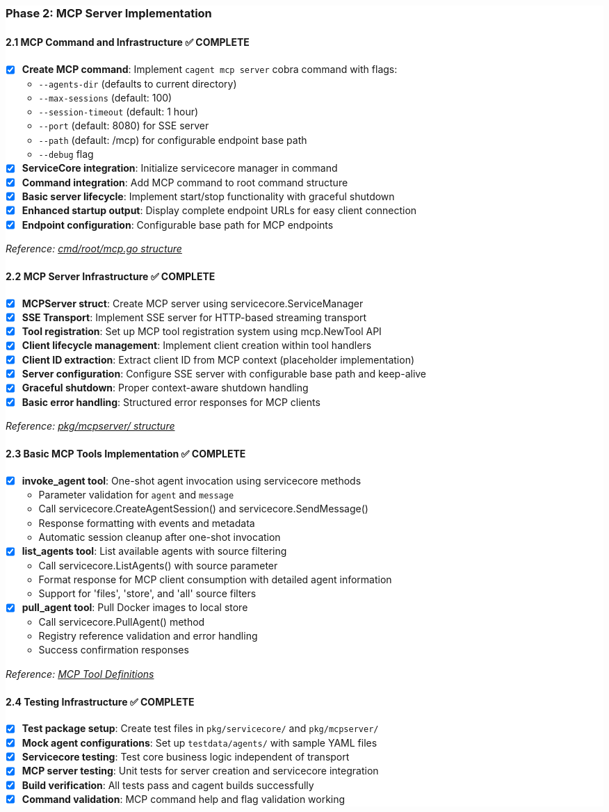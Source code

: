 ### Phase 2: MCP Server Implementation

#### 2.1 MCP Command and Infrastructure ✅ **COMPLETE**
- [x] **Create MCP command**: Implement `cagent mcp server` cobra command with flags:
  - `--agents-dir` (defaults to current directory)
  - `--max-sessions` (default: 100)
  - `--session-timeout` (default: 1 hour)
  - `--port` (default: 8080) for SSE server
  - `--path` (default: /mcp) for configurable endpoint base path
  - `--debug` flag
- [x] **ServiceCore integration**: Initialize servicecore manager in command
- [x] **Command integration**: Add MCP command to root command structure
- [x] **Basic server lifecycle**: Implement start/stop functionality with graceful shutdown
- [x] **Enhanced startup output**: Display complete endpoint URLs for easy client connection
- [x] **Endpoint configuration**: Configurable base path for MCP endpoints

*Reference: [cmd/root/mcp.go structure](./cagent-mcp-mode.md#cmdroootmcpgo)*

#### 2.2 MCP Server Infrastructure ✅ **COMPLETE**
- [x] **MCPServer struct**: Create MCP server using servicecore.ServiceManager
- [x] **SSE Transport**: Implement SSE server for HTTP-based streaming transport
- [x] **Tool registration**: Set up MCP tool registration system using mcp.NewTool API
- [x] **Client lifecycle management**: Implement client creation within tool handlers
- [x] **Client ID extraction**: Extract client ID from MCP context (placeholder implementation)
- [x] **Server configuration**: Configure SSE server with configurable base path and keep-alive
- [x] **Graceful shutdown**: Proper context-aware shutdown handling
- [x] **Basic error handling**: Structured error responses for MCP clients

*Reference: [pkg/mcpserver/ structure](./cagent-mcp-mode.md#pkgmcpserver)*

#### 2.3 Basic MCP Tools Implementation ✅ **COMPLETE**
- [x] **invoke_agent tool**: One-shot agent invocation using servicecore methods
  - Parameter validation for `agent` and `message`
  - Call servicecore.CreateAgentSession() and servicecore.SendMessage()
  - Response formatting with events and metadata
  - Automatic session cleanup after one-shot invocation
- [x] **list_agents tool**: List available agents with source filtering
  - Call servicecore.ListAgents() with source parameter
  - Format response for MCP client consumption with detailed agent information
  - Support for 'files', 'store', and 'all' source filters
- [x] **pull_agent tool**: Pull Docker images to local store
  - Call servicecore.PullAgent() method
  - Registry reference validation and error handling
  - Success confirmation responses

*Reference: [MCP Tool Definitions](./cagent-mcp-mode.md#mcp-tool-definitions)*

#### 2.4 Testing Infrastructure ✅ **COMPLETE**
- [x] **Test package setup**: Create test files in `pkg/servicecore/` and `pkg/mcpserver/`
- [x] **Mock agent configurations**: Set up `testdata/agents/` with sample YAML files
- [x] **Servicecore testing**: Test core business logic independent of transport
- [x] **MCP server testing**: Unit tests for server creation and servicecore integration
- [x] **Build verification**: All tests pass and cagent builds successfully
- [x] **Command validation**: MCP command help and flag validation working
